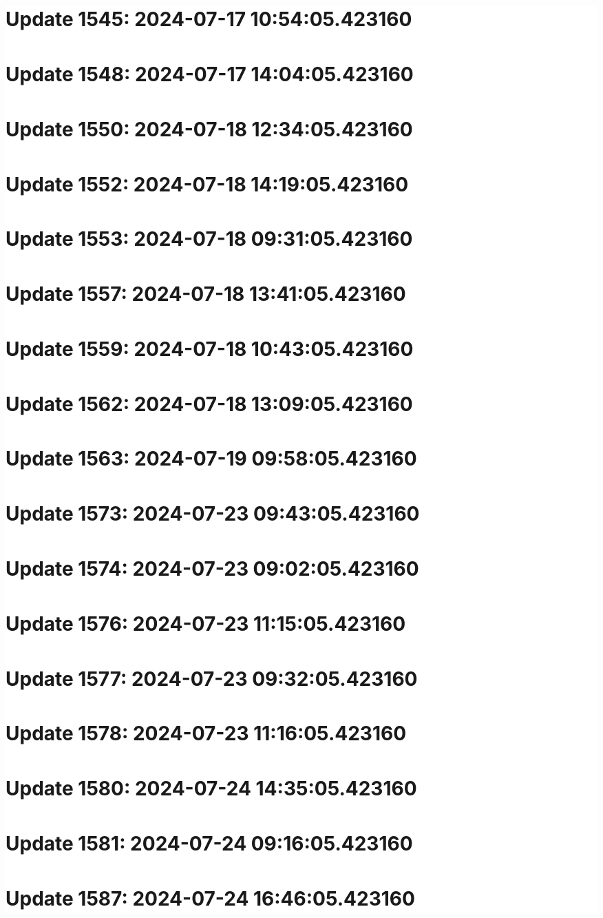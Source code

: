 # Update 1545: 2024-07-17 10:54:05.423160

# Update 1548: 2024-07-17 14:04:05.423160

# Update 1550: 2024-07-18 12:34:05.423160

# Update 1552: 2024-07-18 14:19:05.423160

# Update 1553: 2024-07-18 09:31:05.423160

# Update 1557: 2024-07-18 13:41:05.423160

# Update 1559: 2024-07-18 10:43:05.423160

# Update 1562: 2024-07-18 13:09:05.423160

# Update 1563: 2024-07-19 09:58:05.423160

# Update 1573: 2024-07-23 09:43:05.423160

# Update 1574: 2024-07-23 09:02:05.423160

# Update 1576: 2024-07-23 11:15:05.423160

# Update 1577: 2024-07-23 09:32:05.423160

# Update 1578: 2024-07-23 11:16:05.423160

# Update 1580: 2024-07-24 14:35:05.423160

# Update 1581: 2024-07-24 09:16:05.423160

# Update 1587: 2024-07-24 16:46:05.423160
